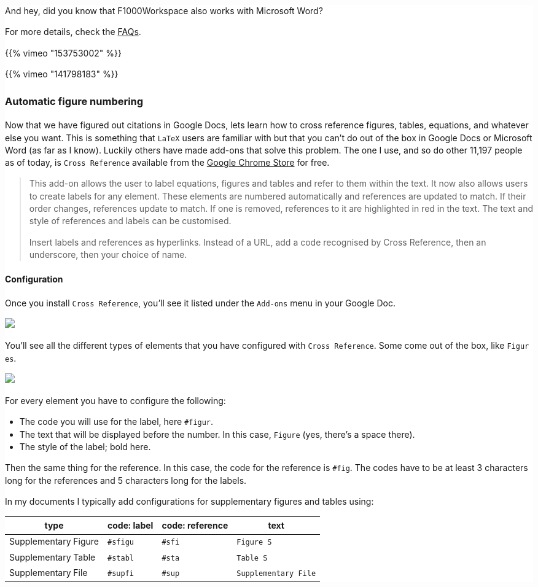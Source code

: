 And hey, did you know that F1000Workspace also works with Microsoft Word?

For more details, check the [FAQs](https://f1000.com/work/#/faq/google-docs-add-on).

{{% vimeo "153753002" %}}

{{% vimeo "141798183" %}}

### Automatic figure numbering

Now that we have figured out citations in Google Docs, lets learn how to cross reference figures, tables, equations, and whatever else you want. This is something that `LaTeX` users are familiar with but that you can’t do out of the box in Google Docs or Microsoft Word (as far as I know). Luckily others have made add-ons that solve this problem. The one I use, and so do other 11,197 people as of today, is `Cross Reference` available from the [Google Chrome Store](https://chrome.google.com/webstore/detail/cross-reference/hknkaiempgninehdhkgekoeoilkapgob?utm_source=permalink) for free.

> This add-on allows the user to label equations, figures and tables and refer to them within the text. It now also allows users to create labels for any element. These elements are numbered automatically and references are updated to match. If their order changes, references update to match. If one is removed, references to it are highlighted in red in the text. The text and style of references and labels can be customised.
>
> Insert labels and references as hyperlinks. Instead of a URL, add a code recognised by Cross Reference, then an underscore, then your choice of name.

#### Configuration

Once you install `Cross Reference`, you’ll see it listed under the `Add-ons` menu in your Google Doc.

<img src="http://lcolladotor.github.io/post/2019-04-02-how-to-write-academic-documents-with-googledocs_files/Screen%20Shot%202019-04-02%20at%206.12.03%20PM.png" width="400" />

You’ll see all the different types of elements that you have configured with `Cross Reference`. Some come out of the box, like `Figures`.

<img src="http://lcolladotor.github.io/post/2019-04-02-how-to-write-academic-documents-with-googledocs_files/Screen%20Shot%202019-04-02%20at%206.14.07%20PM.png" width="300" />

For every element you have to configure the following:

- The code you will use for the label, here `#figur`.
- The text that will be displayed before the number. In this case, `Figure` (yes, there’s a space there).
- The style of the label; bold here.

Then the same thing for the reference. In this case, the code for the reference is `#fig`. The codes have to be at least 3 characters long for the references and 5 characters long for the labels.

In my documents I typically add configurations for supplementary figures and tables using:

| type                 | code: label | code: reference | text                 |
|----------------------|-------------|-----------------|----------------------|
| Supplementary Figure | `#sfigu`    | `#sfi`          | `Figure S`           |
| Supplementary Table  | `#stabl`    | `#sta`          | `Table S`            |
| Supplementary File   | `#supfi`    | `#sup`          | `Supplementary File` |
